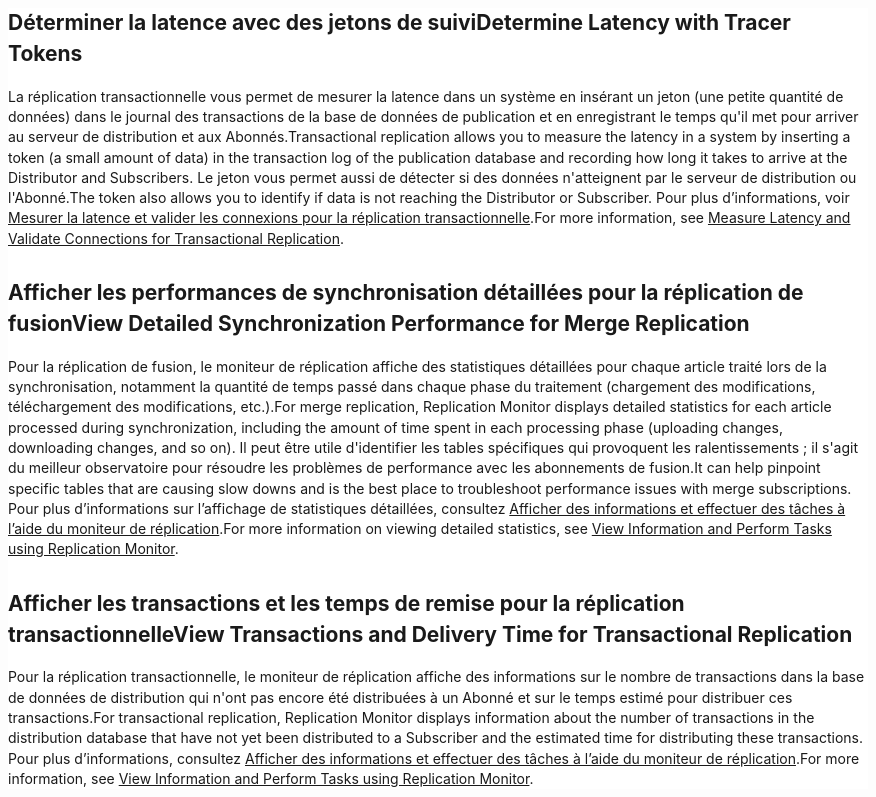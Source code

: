 ## <a name="determine-latency-with-tracer-tokens"></a><span data-ttu-id="05091-165">Déterminer la latence avec des jetons de suivi</span><span class="sxs-lookup"><span data-stu-id="05091-165">Determine Latency with Tracer Tokens</span></span>  
 <span data-ttu-id="05091-166">La réplication transactionnelle vous permet de mesurer la latence dans un système en insérant un jeton (une petite quantité de données) dans le journal des transactions de la base de données de publication et en enregistrant le temps qu'il met pour arriver au serveur de distribution et aux Abonnés.</span><span class="sxs-lookup"><span data-stu-id="05091-166">Transactional replication allows you to measure the latency in a system by inserting a token (a small amount of data) in the transaction log of the publication database and recording how long it takes to arrive at the Distributor and Subscribers.</span></span> <span data-ttu-id="05091-167">Le jeton vous permet aussi de détecter si des données n'atteignent par le serveur de distribution ou l'Abonné.</span><span class="sxs-lookup"><span data-stu-id="05091-167">The token also allows you to identify if data is not reaching the Distributor or Subscriber.</span></span> <span data-ttu-id="05091-168">Pour plus d’informations, voir [Mesurer la latence et valider les connexions pour la réplication transactionnelle](measure-latency-and-validate-connections-for-transactional-replication.md).</span><span class="sxs-lookup"><span data-stu-id="05091-168">For more information, see [Measure Latency and Validate Connections for Transactional Replication](measure-latency-and-validate-connections-for-transactional-replication.md).</span></span>  
  
## <a name="view-detailed-synchronization-performance-for-merge-replication"></a><span data-ttu-id="05091-169">Afficher les performances de synchronisation détaillées pour la réplication de fusion</span><span class="sxs-lookup"><span data-stu-id="05091-169">View Detailed Synchronization Performance for Merge Replication</span></span>  
 <span data-ttu-id="05091-170">Pour la réplication de fusion, le moniteur de réplication affiche des statistiques détaillées pour chaque article traité lors de la synchronisation, notamment la quantité de temps passé dans chaque phase du traitement (chargement des modifications, téléchargement des modifications, etc.).</span><span class="sxs-lookup"><span data-stu-id="05091-170">For merge replication, Replication Monitor displays detailed statistics for each article processed during synchronization, including the amount of time spent in each processing phase (uploading changes, downloading changes, and so on).</span></span> <span data-ttu-id="05091-171">Il peut être utile d'identifier les tables spécifiques qui provoquent les ralentissements ; il s'agit du meilleur observatoire pour résoudre les problèmes de performance avec les abonnements de fusion.</span><span class="sxs-lookup"><span data-stu-id="05091-171">It can help pinpoint specific tables that are causing slow downs and is the best place to troubleshoot performance issues with merge subscriptions.</span></span> <span data-ttu-id="05091-172">Pour plus d’informations sur l’affichage de statistiques détaillées, consultez [Afficher des informations et effectuer des tâches à l’aide du moniteur de réplication](view-information-and-perform-tasks-replication-monitor.md).</span><span class="sxs-lookup"><span data-stu-id="05091-172">For more information on viewing detailed statistics, see [View Information and Perform Tasks using Replication Monitor](view-information-and-perform-tasks-replication-monitor.md).</span></span>  
  
## <a name="view-transactions-and-delivery-time-for-transactional-replication"></a><span data-ttu-id="05091-173">Afficher les transactions et les temps de remise pour la réplication transactionnelle</span><span class="sxs-lookup"><span data-stu-id="05091-173">View Transactions and Delivery Time for Transactional Replication</span></span>  
 <span data-ttu-id="05091-174">Pour la réplication transactionnelle, le moniteur de réplication affiche des informations sur le nombre de transactions dans la base de données de distribution qui n'ont pas encore été distribuées à un Abonné et sur le temps estimé pour distribuer ces transactions.</span><span class="sxs-lookup"><span data-stu-id="05091-174">For transactional replication, Replication Monitor displays information about the number of transactions in the distribution database that have not yet been distributed to a Subscriber and the estimated time for distributing these transactions.</span></span> <span data-ttu-id="05091-175">Pour plus d’informations, consultez [Afficher des informations et effectuer des tâches à l’aide du moniteur de réplication](view-information-and-perform-tasks-replication-monitor.md).</span><span class="sxs-lookup"><span data-stu-id="05091-175">For more information, see [View Information and Perform Tasks using Replication Monitor](view-information-and-perform-tasks-replication-monitor.md).</span></span>  
  